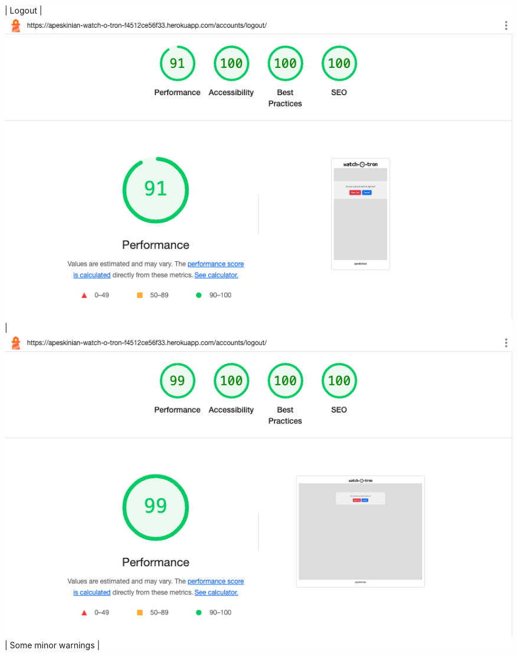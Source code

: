 | Logout | ![screenshot](documentation/testing/lighthouse/mobile/wot_testing_lighthouse_mobile_logout.png "watch-o-tron lighthouse mobile logout") | ![screenshot](documentation/testing/lighthouse/desktop/wot_testing_lighthouse_desktop_logout.png "watch-o-tron lighthouse desktop logout") | Some minor warnings |